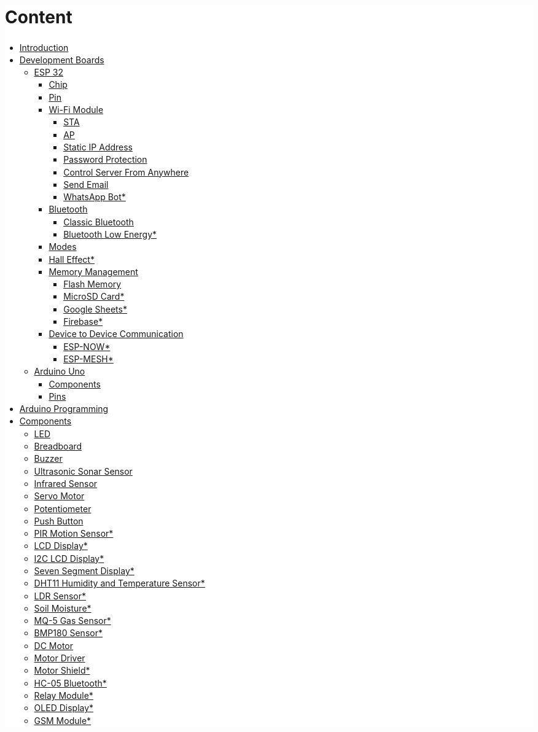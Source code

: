 # Content

- [Introduction](#introduction)
- [Development Boards](#development-boards)
  - [ESP 32](#esp-32)
    - [Chip](#processoresp-wroom32)
    - [Pin](#power-and-control-pins)
    - [Wi-Fi Module](#wi-fi-module)
      - [STA](#sta)
      - [AP](#ap)
      - [Static IP Address](#static-ip-address)
      - [Password Protection](#password-protection)
      - [Control Server From Anywhere](#control-server-from-anywhere)
      - [Send Email](#send-email)
      - [WhatsApp Bot\*](#whatsapp-bot)
    - [Bluetooth](#bluetooth)
      - [Classic Bluetooth](#classic-bluetooth)
      - [Bluetooth Low Energy\*](#bluetooth-low-energy)
    - [Modes](#modes)
    - [Hall Effect\*](#hall-effect)
    - [Memory Management](#memory-management)
      - [Flash Memory](#flash-memory)
      - [MicroSD Card\*](#microsd-card)
      - [Google Sheets\*](#google-sheets)
      - [Firebase\*](#firebase)
    - [Device to Device Communication](#device-to-device-communication)
      - [ESP-NOW\*](#esp-now)
      - [ESP-MESH\*](#esp-mesh)
  - [Arduino Uno](#arduino-uno)
    - [Components](#components)
    - [Pins](#pins)
- [Arduino Programming](#arduino---programming)
- [Components](#components)
  - [LED](#led-1)
  - [Breadboard](#breadboard)
  - [Buzzer](#buzzer)
  - [Ultrasonic Sonar Sensor](#ultrasonic-sonar-sensor)
  - [Infrared Sensor](#infrared-sensor)
  - [Servo Motor](#servo-motor)
  - [Potentiometer](#potentiometer)
  - [Push Button](#push-button)
  - [PIR Motion Sensor\*](#pir-motion-sensor)
  - [LCD Display\*](#lcd-display)
  - [I2C LCD Display\*](#i2c-lcd-display)
  - [Seven Segment Display\*](#seven-segment-display)
  - [DHT11 Humidity and Temperature Sensor\*](#dht11-humidity-and-temperature-sensor)
  - [LDR Sensor\*](#ldr-sensor)
  - [Soil Moisture\*](#soil-moisture)
  - [MQ-5 Gas Sensor\*](#mq-5-gas-sensor)
  - [BMP180 Sensor\*](#bmp180-sensor)
  - [DC Motor](#dc-motor)
  - [Motor Driver](#motor-driver)
  - [Motor Shield\*](#motor-shield)
  - [HC-05 Bluetooth\*](#hc-05-bluetooth)
  - [Relay Module\*](#relay-module)
  - [OLED Display\*](#oled-display)
  - [GSM Module\*](#gsm-module)
